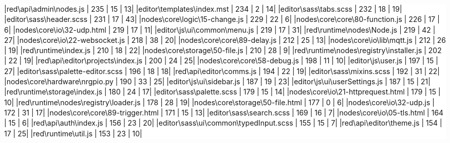 |red\api\admin\nodes.js | 235 | 15 | 13|
|editor\templates\index.mst | 234 | 2 | 14|
|editor\sass\tabs.scss | 232 | 18 | 19|
|editor\sass\header.scss | 231 | 17 | 43|
|nodes\core\logic\15-change.js | 229 | 22 | 6|
|nodes\core\core\80-function.js | 226 | 17 | 6|
|nodes\core\io\32-udp.html | 219 | 17 | 11|
|editor\js\ui\common\menu.js | 219 | 17 | 31|
|red\runtime\nodes\Node.js | 219 | 42 | 27|
|nodes\core\io\22-websocket.js | 218 | 38 | 20|
|nodes\core\core\89-delay.js | 212 | 25 | 13|
|nodes\core\io\lib\mqtt.js | 212 | 26 | 19|
|red\runtime\index.js | 210 | 18 | 22|
|nodes\core\storage\50-file.js | 210 | 28 | 9|
|red\runtime\nodes\registry\installer.js | 202 | 22 | 19|
|red\api\editor\projects\index.js | 200 | 24 | 25|
|nodes\core\core\58-debug.js | 198 | 11 | 10|
|editor\js\user.js | 197 | 15 | 27|
|editor\sass\palette-editor.scss | 196 | 18 | 18|
|red\api\editor\comms.js | 194 | 22 | 19|
|editor\sass\mixins.scss | 192 | 31 | 22|
|nodes\core\hardware\nrgpio.py | 190 | 33 | 25|
|editor\js\ui\sidebar.js | 187 | 19 | 23|
|editor\js\ui\userSettings.js | 187 | 15 | 21|
|red\runtime\storage\index.js | 180 | 24 | 17|
|editor\sass\palette.scss | 179 | 15 | 14|
|nodes\core\io\21-httprequest.html | 179 | 15 | 10|
|red\runtime\nodes\registry\loader.js | 178 | 28 | 19|
|nodes\core\storage\50-file.html | 177 | 0 | 6|
|nodes\core\io\32-udp.js | 172 | 31 | 17|
|nodes\core\core\89-trigger.html | 171 | 15 | 13|
|editor\sass\search.scss | 169 | 16 | 7|
|nodes\core\io\05-tls.html | 164 | 15 | 6|
|red\api\auth\index.js | 156 | 23 | 20|
|editor\sass\ui\common\typedInput.scss | 155 | 15 | 7|
|red\api\editor\theme.js | 154 | 17 | 25|
|red\runtime\util.js | 153 | 23 | 10|